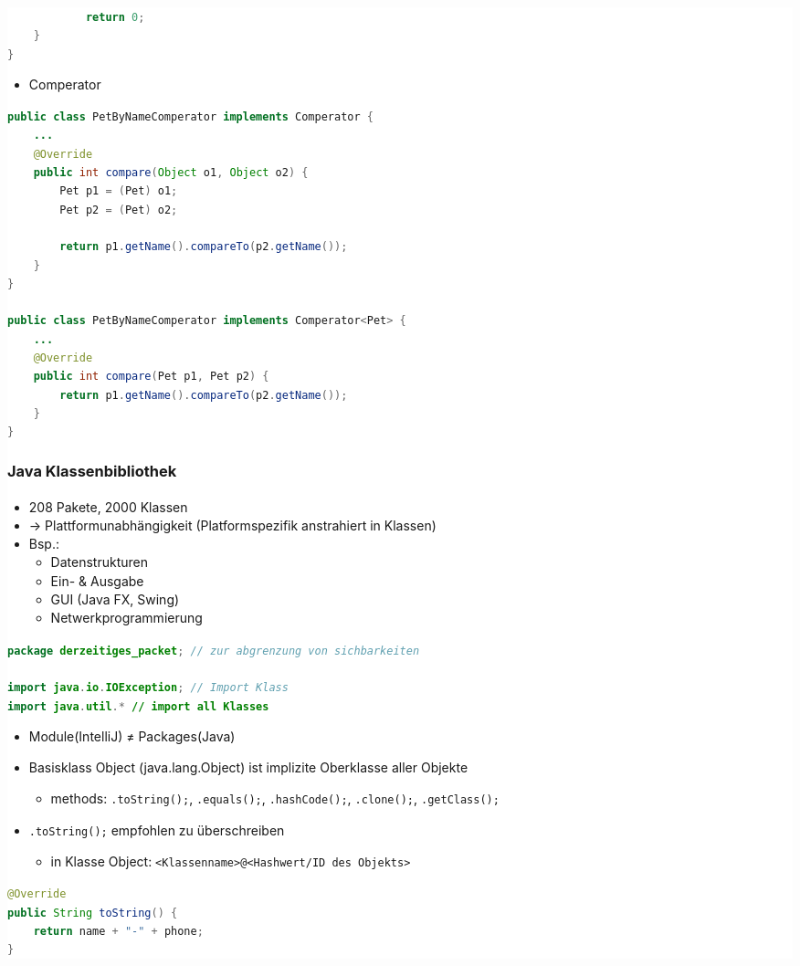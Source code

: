 ```java
            return 0;
    }
}
```

* Comperator

```java
public class PetByNameComperator implements Comperator {
    ...
    @Override
    public int compare(Object o1, Object o2) {
        Pet p1 = (Pet) o1;
        Pet p2 = (Pet) o2;

        return p1.getName().compareTo(p2.getName());
    }
}

public class PetByNameComperator implements Comperator<Pet> {
    ...
    @Override
    public int compare(Pet p1, Pet p2) {
        return p1.getName().compareTo(p2.getName());
    }
}
```

### Java Klassenbibliothek

* 208 Pakete, 2000 Klassen
* &rarr; Plattformunabhängigkeit (Platformspezifik anstrahiert in Klassen)
* Bsp.:
  * Datenstrukturen
  * Ein- & Ausgabe
  * GUI (Java FX, Swing)
  * Netwerkprogrammierung

```java
package derzeitiges_packet; // zur abgrenzung von sichbarkeiten

import java.io.IOException; // Import Klass
import java.util.* // import all Klasses
```

* Module(IntelliJ) &#8800; Packages(Java)

* Basisklass Object (java.lang.Object) ist implizite Oberklasse aller Objekte
  * methods: `.toString();`, `.equals();`, `.hashCode();`, `.clone();`, `.getClass();`

* `.toString();` empfohlen zu überschreiben
  * in Klasse Object: `<Klassenname>@<Hashwert/ID des Objekts>`

```java
@Override
public String toString() {
    return name + "-" + phone;
}
```
